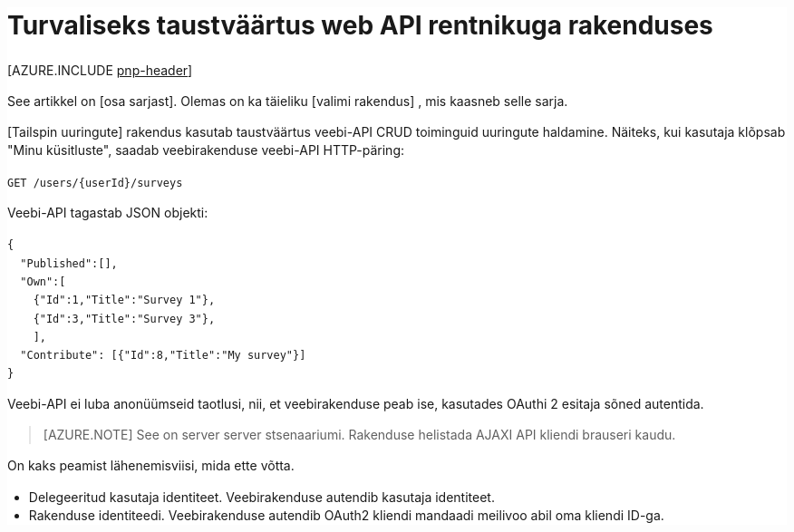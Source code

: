 <properties
   pageTitle="Turvaliseks taustväärtus web API rentnikuga rakenduses | Microsoft Azure'i"
   description="Kuidas tagada kirjutamata veebi-API"
   services=""
   documentationCenter="na"
   authors="MikeWasson"
   manager="roshar"
   editor=""
   tags=""/>

<tags
   ms.service="guidance"
   ms.devlang="dotnet"
   ms.topic="article"
   ms.tgt_pltfrm="na"
   ms.workload="na"
   ms.date="06/02/2016"
   ms.author="mwasson"/>

# <a name="securing-a-backend-web-api-in-a-multitenant-application"></a>Turvaliseks taustväärtus web API rentnikuga rakenduses

[AZURE.INCLUDE [pnp-header](../../includes/guidance-pnp-header-include.md)]

See artikkel on [osa sarjast]. Olemas on ka täieliku [valimi rakendus] , mis kaasneb selle sarja.

[Tailspin uuringute] rakendus kasutab taustväärtus veebi-API CRUD toiminguid uuringute haldamine. Näiteks, kui kasutaja klõpsab "Minu küsitluste", saadab veebirakenduse veebi-API HTTP-päring:

```
GET /users/{userId}/surveys
```

Veebi-API tagastab JSON objekti:

```
{
  "Published":[],
  "Own":[
    {"Id":1,"Title":"Survey 1"},
    {"Id":3,"Title":"Survey 3"},
    ],
  "Contribute": [{"Id":8,"Title":"My survey"}]
}
```

Veebi-API ei luba anonüümseid taotlusi, nii, et veebirakenduse peab ise, kasutades OAuthi 2 esitaja sõned autentida.

> [AZURE.NOTE] See on server server stsenaariumi. Rakenduse helistada AJAXI API kliendi brauseri kaudu.

On kaks peamist lähenemisviisi, mida ette võtta.

- Delegeeritud kasutaja identiteet. Veebirakenduse autendib kasutaja identiteet.
- Rakenduse identiteedi. Veebirakenduse autendib OAuth2 kliendi mandaadi meilivoo abil oma kliendi ID-ga.


[ADAL]: https://msdn.microsoft.com/library/azure/jj573266.aspx
[JwtBearer]: https://www.nuget.org/packages/Microsoft.AspNet.Authentication.JwtBearer
[Sarja mittekuuluva]: guidance-multitenant-identity.md
[Tailspin küsitluste]: guidance-multitenant-identity-tailspin.md
[IdentityServer3]: https://github.com/IdentityServer/IdentityServer3
[Veebi-API Azure AD registreerimine]: https://github.com/Azure-Samples/guidance-identity-management-for-multitenant-apps/blob/master/docs/running-the-app.md#register-the-surveys-web-api
[Värskendage rakenduste manifestid]: https://github.com/Azure-Samples/guidance-identity-management-for-multitenant-apps/blob/master/docs/running-the-app.md#update-the-application-manifests
[Rakenduse web juurdepääsuõiguse veebi-API kõne anda]: https://github.com/Azure-Samples/guidance-identity-management-for-multitenant-apps/blob/master/docs/running-the-app.md#give-the-web-app-permissions-to-call-the-web-api
[Turbeloa vahemällu talletamine]: guidance-multitenant-identity-token-cache.md
[HttpClientExtensions.cs]: https://github.com/Azure-Samples/guidance-identity-management-for-multitenant-apps/blob/master/src/Tailspin.Surveys.Common/HttpClientExtensions.cs
[Startup.cs]: https://github.com/Azure-Samples/guidance-identity-management-for-multitenant-apps/blob/master/src/Tailspin.Surveys.WebAPI/Startup.cs
[rentniku registreerumise]: guidance-multitenant-identity-signup.md
[SurveysJwtBearerEvents.cs]: https://github.com/Azure-Samples/guidance-identity-management-for-multitenant-apps/blob/master/src/Tailspin.Surveys.WebAPI/SurveyJwtBearerEvents.cs
[nõuded teisendus]: guidance-multitenant-identity-claims.md#claims-transformations
[Authorization]: guidance-multitenant-identity-authorize.md
[proovi taotluse]: https://github.com/Azure-Samples/guidance-identity-management-for-multitenant-apps
[token cache]: guidance-multitenant-identity-token-cache.md